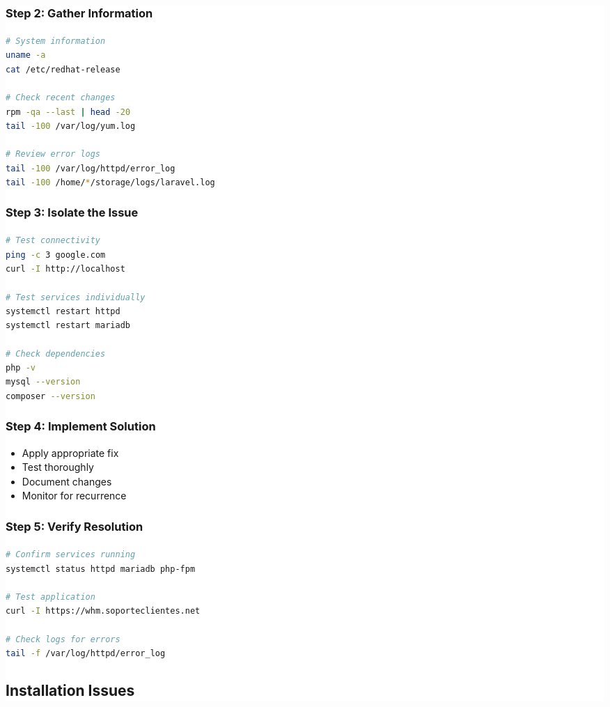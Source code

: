 ### Step 2: Gather Information
```bash
# System information
uname -a
cat /etc/redhat-release

# Check recent changes
rpm -qa --last | head -20
tail -100 /var/log/yum.log

# Review error logs
tail -100 /var/log/httpd/error_log
tail -100 /home/*/storage/logs/laravel.log
```

### Step 3: Isolate the Issue
```bash
# Test connectivity
ping -c 3 google.com
curl -I http://localhost

# Test services individually
systemctl restart httpd
systemctl restart mariadb

# Check dependencies
php -v
mysql --version
composer --version
```

### Step 4: Implement Solution
- Apply appropriate fix
- Test thoroughly
- Document changes
- Monitor for recurrence

### Step 5: Verify Resolution
```bash
# Confirm services running
systemctl status httpd mariadb php-fpm

# Test application
curl -I https://whm.soporteclientes.net

# Check logs for errors
tail -f /var/log/httpd/error_log
```

## Installation Issues
